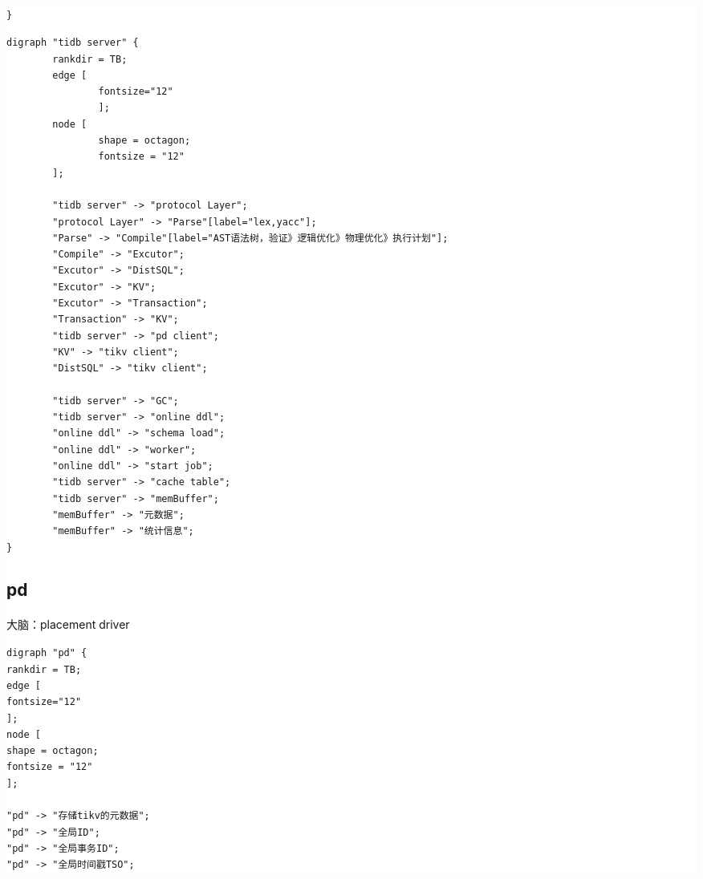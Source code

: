 ```viz-dot
}
```



```viz-dot
digraph "tidb server" {
        rankdir = TB;
        edge [
                fontsize="12"
                ];
        node [
                shape = octagon;
                fontsize = "12"
        ];

        "tidb server" -> "protocol Layer";
        "protocol Layer" -> "Parse"[label="lex,yacc"];
        "Parse" -> "Compile"[label="AST语法树，验证》逻辑优化》物理优化》执行计划"];
        "Compile" -> "Excutor";
        "Excutor" -> "DistSQL";
        "Excutor" -> "KV";
        "Excutor" -> "Transaction";
        "Transaction" -> "KV";
        "tidb server" -> "pd client";
        "KV" -> "tikv client";
        "DistSQL" -> "tikv client";

        "tidb server" -> "GC";
        "tidb server" -> "online ddl";
        "online ddl" -> "schema load";
        "online ddl" -> "worker";
        "online ddl" -> "start job";
        "tidb server" -> "cache table";
        "tidb server" -> "memBuffer";
        "memBuffer" -> "元数据";
        "memBuffer" -> "统计信息";
}
```











## pd

大脑：placement driver


```viz-dot
digraph "pd" {
rankdir = TB;
edge [
fontsize="12"
];
node [
shape = octagon;
fontsize = "12"
];

"pd" -> "存储tikv的元数据";
"pd" -> "全局ID";
"pd" -> "全局事务ID";
"pd" -> "全局时间戳TSO";
```